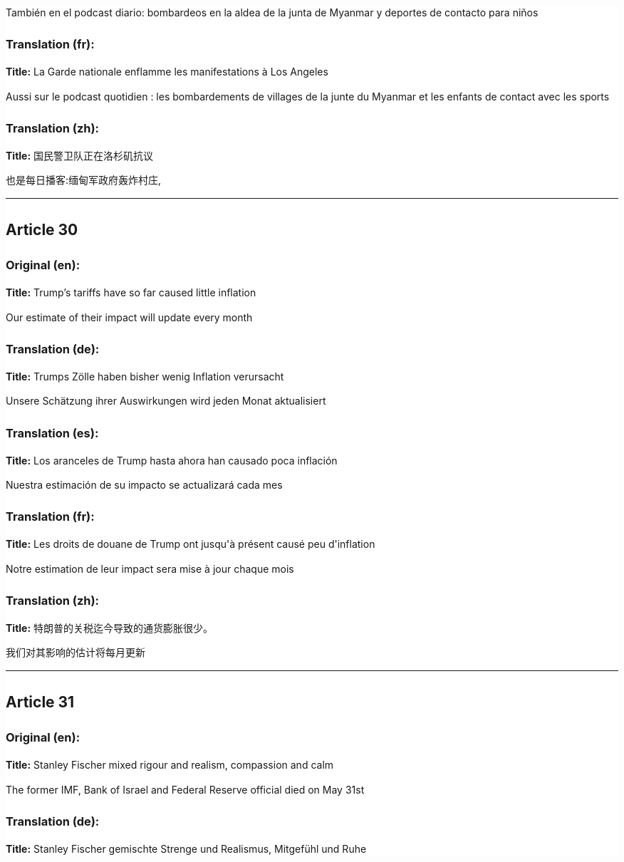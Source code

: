 También en el podcast diario: bombardeos en la aldea de la junta de Myanmar y deportes de contacto para niños

### Translation (fr):
**Title:** La Garde nationale enflamme les manifestations à Los Angeles

Aussi sur le podcast quotidien : les bombardements de villages de la junte du Myanmar et les enfants de contact avec les sports

### Translation (zh):
**Title:** 国民警卫队正在洛杉矶抗议

也是每日播客:缅甸军政府轰炸村庄,

---

## Article 30
### Original (en):
**Title:** Trump’s tariffs have so far caused little inflation

Our estimate of their impact will update every month

### Translation (de):
**Title:** Trumps Zölle haben bisher wenig Inflation verursacht

Unsere Schätzung ihrer Auswirkungen wird jeden Monat aktualisiert

### Translation (es):
**Title:** Los aranceles de Trump hasta ahora han causado poca inflación

Nuestra estimación de su impacto se actualizará cada mes

### Translation (fr):
**Title:** Les droits de douane de Trump ont jusqu'à présent causé peu d'inflation

Notre estimation de leur impact sera mise à jour chaque mois

### Translation (zh):
**Title:** 特朗普的关税迄今导致的通货膨胀很少。

我们对其影响的估计将每月更新

---

## Article 31
### Original (en):
**Title:** Stanley Fischer mixed rigour and realism, compassion and calm

The former IMF, Bank of Israel and Federal Reserve official died on May 31st

### Translation (de):
**Title:** Stanley Fischer gemischte Strenge und Realismus, Mitgefühl und Ruhe

